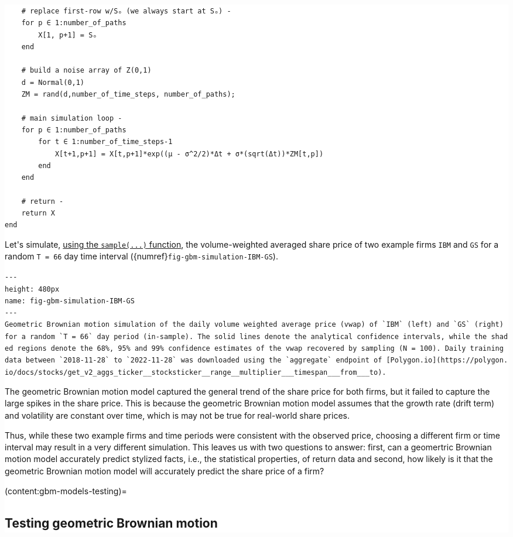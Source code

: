 ```{code-block} julia
	# replace first-row w/Sₒ (we always start at Sₒ) -
	for p ∈ 1:number_of_paths
		X[1, p+1] = Sₒ
	end

	# build a noise array of Z(0,1)
	d = Normal(0,1)
	ZM = rand(d,number_of_time_steps, number_of_paths);

	# main simulation loop -
	for p ∈ 1:number_of_paths
		for t ∈ 1:number_of_time_steps-1
			X[t+1,p+1] = X[t,p+1]*exp((μ - σ^2/2)*Δt + σ*(sqrt(Δt))*ZM[t,p])
		end
	end

	# return -
	return X
end
```

Let's simulate, [using the `sample(...)` function](contest:geometric-brownian-motion-sample-function), the volume-weighted averaged share price of two example firms `IBM` and `GS` for a random `T = 66` day time interval ({numref}`fig-gbm-simulation-IBM-GS`).

```{figure} ./figs/Fig-GBM-IBM-GS-T66.svg
---
height: 480px
name: fig-gbm-simulation-IBM-GS
---
Geometric Brownian motion simulation of the daily volume weighted average price (vwap) of `IBM` (left) and `GS` (right) for a random `T = 66` day period (in-sample). The solid lines denote the analytical confidence intervals, while the shaded regions denote the 68%, 95% and 99% confidence estimates of the vwap recovered by sampling (N = 100). Daily training data between `2018-11-28` to `2022-11-28` was downloaded using the `aggregate` endpoint of [Polygon.io](https://polygon.io/docs/stocks/get_v2_aggs_ticker__stocksticker__range__multiplier___timespan___from___to).
```

The geometric Brownian motion model captured the general trend of the share price for both firms, but it failed to capture the large spikes in the share price. This is because the geometric Brownian motion model assumes that the growth rate (drift term) and volatility are constant over time, which is may not be true for real-world share prices. 

Thus, while these two example firms and time periods were consistent with the observed price, choosing a different firm or time interval may result in a very different simulation. This leaves us with two questions to answer: first, can a geomertric Brownian motion model accurately predict stylized facts, i.e., the statistical properties, of return data and second, how likely is it that the geometric Brownian motion model will accurately predict the share price of a firm?

(content:gbm-models-testing)=
## Testing geometric Brownian motion
